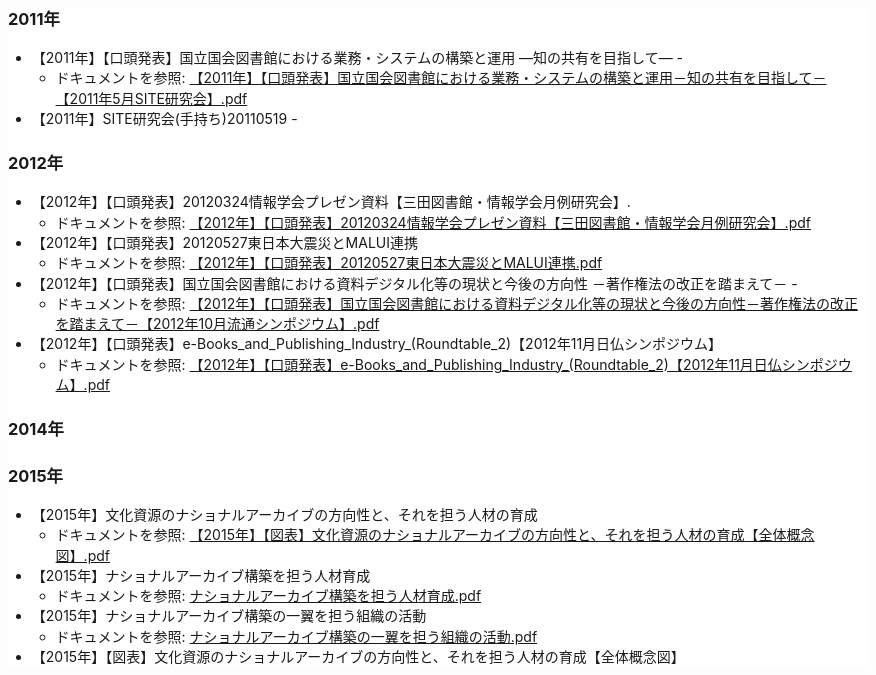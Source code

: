 ### 2011年

- 【2011年】【口頭発表】国立国会図書館における業務・システムの構築と運用 ―知の共有を目指して― -
    - ドキュメントを参照: [【2011年】【口頭発表】国立国会図書館における業務・システムの構築と運用－知の共有を目指して－【2011年5月SITE研究会】.pdf](https://bluemoon55.github.io/History_Archives/2011FY/%E3%80%902011%E5%B9%B4%E3%80%91%E3%80%90%E5%8F%A3%E9%A0%AD%E7%99%BA%E8%A1%A8%E3%80%91%E5%9B%BD%E7%AB%8B%E5%9B%BD%E4%BC%9A%E5%9B%B3%E6%9B%B8%E9%A4%A8%E3%81%AB%E3%81%8A%E3%81%91%E3%82%8B%E6%A5%AD%E5%8B%99%E3%83%BB%E3%82%B7%E3%82%B9%E3%83%86%E3%83%A0%E3%81%AE%E6%A7%8B%E7%AF%89%E3%81%A8%E9%81%8B%E7%94%A8%EF%BC%8D%E7%9F%A5%E3%81%AE%E5%85%B1%E6%9C%89%E3%82%92%E7%9B%AE%E6%8C%87%E3%81%97%E3%81%A6%EF%BC%8D%E3%80%902011%E5%B9%B45%E6%9C%88SITE%E7%A0%94%E7%A9%B6%E4%BC%9A%E3%80%91.pdf)
- 【2011年】SITE研究会(手持ち)20110519 -

### 2012年

- 【2012年】【口頭発表】20120324情報学会プレゼン資料【三田図書館・情報学会月例研究会】.
    - ドキュメントを参照: [【2012年】【口頭発表】20120324情報学会プレゼン資料【三田図書館・情報学会月例研究会】.pdf](https://bluemoon55.github.io/History_Archives/2012FY/%E3%80%902012%E5%B9%B4%E3%80%91%E3%80%90%E5%8F%A3%E9%A0%AD%E7%99%BA%E8%A1%A8%E3%80%9120120324%E6%83%85%E5%A0%B1%E5%AD%A6%E4%BC%9A%E3%83%97%E3%83%AC%E3%82%BC%E3%83%B3%E8%B3%87%E6%96%99%E3%80%90%E4%B8%89%E7%94%B0%E5%9B%B3%E6%9B%B8%E9%A4%A8%E3%83%BB%E6%83%85%E5%A0%B1%E5%AD%A6%E4%BC%9A%E6%9C%88%E4%BE%8B%E7%A0%94%E7%A9%B6%E4%BC%9A%E3%80%91.pdf)
- 【2012年】【口頭発表】20120527東日本大震災とMALUI連携
    - ドキュメントを参照: [【2012年】【口頭発表】20120527東日本大震災とMALUI連携.pdf](https://bluemoon55.github.io/History_Archives/2012FY/%E3%80%902012%E5%B9%B4%E3%80%91%E3%80%90%E5%8F%A3%E9%A0%AD%E7%99%BA%E8%A1%A8%E3%80%9120120527%E6%9D%B1%E6%97%A5%E6%9C%AC%E5%A4%A7%E9%9C%87%E7%81%BD%E3%81%A8MALUI%E9%80%A3%E6%90%BA.pdf)
- 【2012年】【口頭発表】国立国会図書館における資料デジタル化等の現状と今後の方向性 －著作権法の改正を踏まえて－ -
    - ドキュメントを参照: [【2012年】【口頭発表】国立国会図書館における資料デジタル化等の現状と今後の方向性－著作権法の改正を踏まえて－【2012年10月流通シンポジウム】.pdf](https://bluemoon55.github.io/History_Archives/2012FY/%E3%80%902012%E5%B9%B4%E3%80%91%E3%80%90%E5%8F%A3%E9%A0%AD%E7%99%BA%E8%A1%A8%E3%80%91%E5%9B%BD%E7%AB%8B%E5%9B%BD%E4%BC%9A%E5%9B%B3%E6%9B%B8%E9%A4%A8%E3%81%AB%E3%81%8A%E3%81%91%E3%82%8B%E8%B3%87%E6%96%99%E3%83%87%E3%82%B8%E3%82%BF%E3%83%AB%E5%8C%96%E7%AD%89%E3%81%AE%E7%8F%BE%E7%8A%B6%E3%81%A8%E4%BB%8A%E5%BE%8C%E3%81%AE%E6%96%B9%E5%90%91%E6%80%A7%EF%BC%8D%E8%91%97%E4%BD%9C%E6%A8%A9%E6%B3%95%E3%81%AE%E6%94%B9%E6%AD%A3%E3%82%92%E8%B8%8F%E3%81%BE%E3%81%88%E3%81%A6%EF%BC%8D%E3%80%902012%E5%B9%B410%E6%9C%88%E6%B5%81%E9%80%9A%E3%82%B7%E3%83%B3%E3%83%9D%E3%82%B8%E3%82%A6%E3%83%A0%E3%80%91.pdf)
- 【2012年】【口頭発表】e-Books_and_Publishing_Industry_(Roundtable_2)【2012年11月日仏シンポジウム】
    - ドキュメントを参照: [【2012年】【口頭発表】e-Books_and_Publishing_Industry_(Roundtable_2)【2012年11月日仏シンポジウム】.pdf](https://bluemoon55.github.io/History_Archives/2012FY/%E3%80%902012%E5%B9%B4%E3%80%91%E3%80%90%E5%8F%A3%E9%A0%AD%E7%99%BA%E8%A1%A8%E3%80%91e-Books_and_Publishing_Industry_(Roundtable_2)%E3%80%902012%E5%B9%B411%E6%9C%88%E6%97%A5%E4%BB%8F%E3%82%B7%E3%83%B3%E3%83%9D%E3%82%B8%E3%82%A6%E3%83%A0%E3%80%91.pdf)

### 2014年

### 2015年

- 【2015年】文化資源のナショナルアーカイブの方向性と、それを担う人材の育成
    - ドキュメントを参照: [【2015年】【図表】文化資源のナショナルアーカイブの方向性と、それを担う人材の育成【全体概念図】.pdf](https://bluemoon55.github.io/History_Archives/2015FY/%E3%80%902015%E5%B9%B4%E3%80%91%E3%80%90%E5%9B%B3%E8%A1%A8%E3%80%91%E6%96%87%E5%8C%96%E8%B3%87%E6%BA%90%E3%81%AE%E3%83%8A%E3%82%B7%E3%83%A7%E3%83%8A%E3%83%AB%E3%82%A2%E3%83%BC%E3%82%AB%E3%82%A4%E3%83%96%E3%81%AE%E6%96%B9%E5%90%91%E6%80%A7%E3%81%A8%E3%80%81%E3%81%9D%E3%82%8C%E3%82%92%E6%8B%85%E3%81%86%E4%BA%BA%E6%9D%90%E3%81%AE%E8%82%B2%E6%88%90%E3%80%90%E5%85%A8%E4%BD%93%E6%A6%82%E5%BF%B5%E5%9B%B3%E3%80%91.pdf)
- 【2015年】ナショナルアーカイブ構築を担う人材育成
    - ドキュメントを参照: [ナショナルアーカイブ構築を担う人材育成.pdf](https://bluemoon55.github.io/History_Archives/2015FY/%E3%83%8A%E3%82%B7%E3%83%A7%E3%83%8A%E3%83%AB%E3%82%A2%E3%83%BC%E3%82%AB%E3%82%A4%E3%83%96%E6%A7%8B%E7%AF%89%E3%82%92%E6%8B%85%E3%81%86%E4%BA%BA%E6%9D%90%E8%82%B2%E6%88%90.pdf)
- 【2015年】ナショナルアーカイブ構築の一翼を担う組織の活動
    - ドキュメントを参照: [ナショナルアーカイブ構築の一翼を担う組織の活動.pdf](https://bluemoon55.github.io/History_Archives/2015FY/%E3%83%8A%E3%82%B7%E3%83%A7%E3%83%8A%E3%83%AB%E3%82%A2%E3%83%BC%E3%82%AB%E3%82%A4%E3%83%96%E6%A7%8B%E7%AF%89%E3%81%AE%E4%B8%80%E7%BF%BC%E3%82%92%E6%8B%85%E3%81%86%E7%B5%84%E7%B9%94%E3%81%AE%E6%B4%BB%E5%8B%95.pdf)
- 【2015年】【図表】文化資源のナショナルアーカイブの方向性と、それを担う人材の育成【全体概念図】